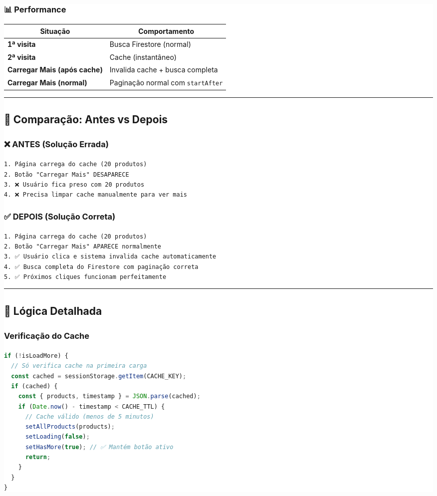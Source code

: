 ### 📊 Performance

| Situação | Comportamento |
|----------|---------------|
| **1ª visita** | Busca Firestore (normal) |
| **2ª visita** | Cache (instantâneo) |
| **Carregar Mais (após cache)** | Invalida cache + busca completa |
| **Carregar Mais (normal)** | Paginação normal com `startAfter` |

---

## 🔄 Comparação: Antes vs Depois

### ❌ ANTES (Solução Errada)

```
1. Página carrega do cache (20 produtos)
2. Botão "Carregar Mais" DESAPARECE
3. ❌ Usuário fica preso com 20 produtos
4. ❌ Precisa limpar cache manualmente para ver mais
```

### ✅ DEPOIS (Solução Correta)

```
1. Página carrega do cache (20 produtos)
2. Botão "Carregar Mais" APARECE normalmente
3. ✅ Usuário clica e sistema invalida cache automaticamente
4. ✅ Busca completa do Firestore com paginação correta
5. ✅ Próximos cliques funcionam perfeitamente
```

---

## 🎯 Lógica Detalhada

### Verificação do Cache

```javascript
if (!isLoadMore) {
  // Só verifica cache na primeira carga
  const cached = sessionStorage.getItem(CACHE_KEY);
  if (cached) {
    const { products, timestamp } = JSON.parse(cached);
    if (Date.now() - timestamp < CACHE_TTL) {
      // Cache válido (menos de 5 minutos)
      setAllProducts(products);
      setLoading(false);
      setHasMore(true); // ✅ Mantém botão ativo
      return;
    }
  }
}
```
